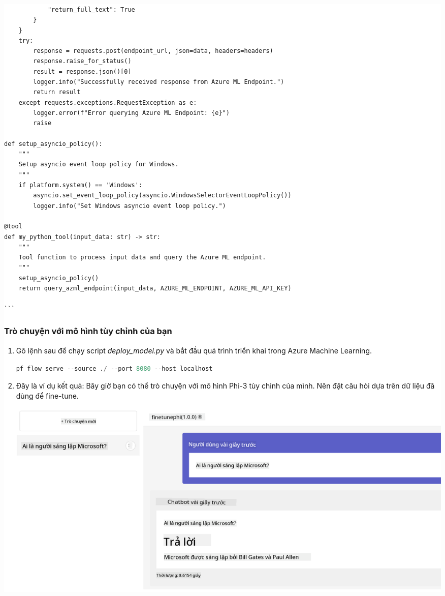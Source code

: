                 "return_full_text": True
            }
        }
        try:
            response = requests.post(endpoint_url, json=data, headers=headers)
            response.raise_for_status()
            result = response.json()[0]
            logger.info("Successfully received response from Azure ML Endpoint.")
            return result
        except requests.exceptions.RequestException as e:
            logger.error(f"Error querying Azure ML Endpoint: {e}")
            raise

    def setup_asyncio_policy():
        """
        Setup asyncio event loop policy for Windows.
        """
        if platform.system() == 'Windows':
            asyncio.set_event_loop_policy(asyncio.WindowsSelectorEventLoopPolicy())
            logger.info("Set Windows asyncio event loop policy.")

    @tool
    def my_python_tool(input_data: str) -> str:
        """
        Tool function to process input data and query the Azure ML endpoint.
        """
        setup_asyncio_policy()
        return query_azml_endpoint(input_data, AZURE_ML_ENDPOINT, AZURE_ML_API_KEY)

    ```

### Trò chuyện với mô hình tùy chỉnh của bạn

1. Gõ lệnh sau để chạy script *deploy_model.py* và bắt đầu quá trình triển khai trong Azure Machine Learning.

    ```python
    pf flow serve --source ./ --port 8080 --host localhost
    ```

1. Đây là ví dụ kết quả: Bây giờ bạn có thể trò chuyện với mô hình Phi-3 tùy chỉnh của mình. Nên đặt câu hỏi dựa trên dữ liệu đã dùng để fine-tune.

    ![Ví dụ Prompt flow.](../../../../../../translated_images/02-06-promptflow-example.89384abaf3ad71f6412447c9786c562be969a8c3b19791eadffce725fa84f014.vi.png)
